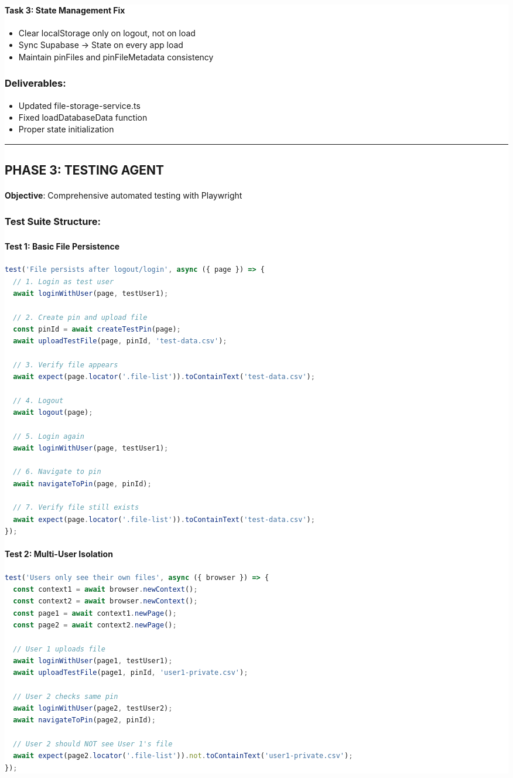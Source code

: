 #### Task 3: State Management Fix
- Clear localStorage only on logout, not on load
- Sync Supabase → State on every app load
- Maintain pinFiles and pinFileMetadata consistency

### Deliverables:
- Updated file-storage-service.ts
- Fixed loadDatabaseData function
- Proper state initialization

---

## PHASE 3: TESTING AGENT
**Objective**: Comprehensive automated testing with Playwright

### Test Suite Structure:

#### Test 1: Basic File Persistence
```javascript
test('File persists after logout/login', async ({ page }) => {
  // 1. Login as test user
  await loginWithUser(page, testUser1);
  
  // 2. Create pin and upload file
  const pinId = await createTestPin(page);
  await uploadTestFile(page, pinId, 'test-data.csv');
  
  // 3. Verify file appears
  await expect(page.locator('.file-list')).toContainText('test-data.csv');
  
  // 4. Logout
  await logout(page);
  
  // 5. Login again
  await loginWithUser(page, testUser1);
  
  // 6. Navigate to pin
  await navigateToPin(page, pinId);
  
  // 7. Verify file still exists
  await expect(page.locator('.file-list')).toContainText('test-data.csv');
});
```

#### Test 2: Multi-User Isolation
```javascript
test('Users only see their own files', async ({ browser }) => {
  const context1 = await browser.newContext();
  const context2 = await browser.newContext();
  const page1 = await context1.newPage();
  const page2 = await context2.newPage();
  
  // User 1 uploads file
  await loginWithUser(page1, testUser1);
  await uploadTestFile(page1, pinId, 'user1-private.csv');
  
  // User 2 checks same pin
  await loginWithUser(page2, testUser2);
  await navigateToPin(page2, pinId);
  
  // User 2 should NOT see User 1's file
  await expect(page2.locator('.file-list')).not.toContainText('user1-private.csv');
});
```